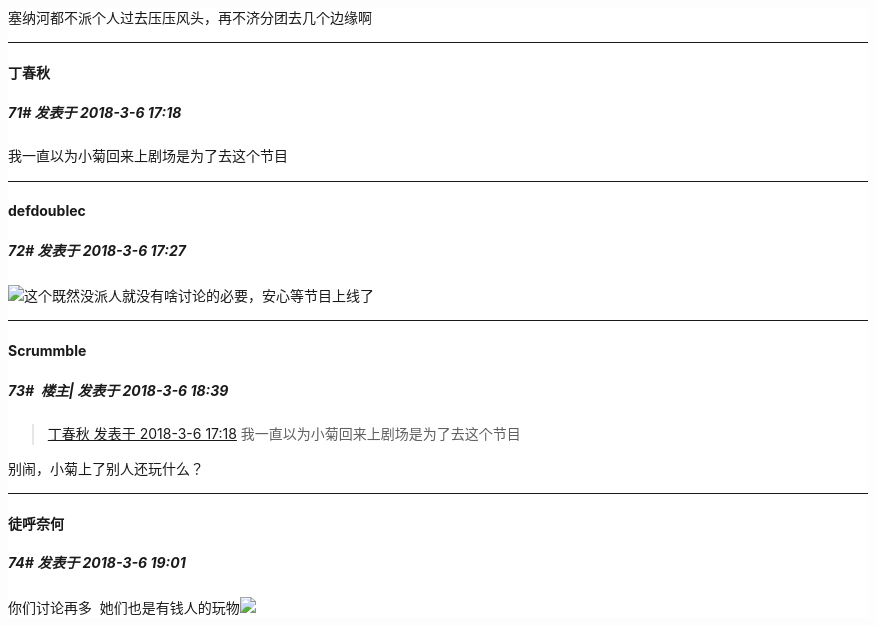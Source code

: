 

塞纳河都不派个人过去压压风头，再不济分团去几个边缘啊







-----

####  丁春秋  
##### 71#       发表于 2018-3-6 17:18




我一直以为小菊回来上剧场是为了去这个节目







-----

####  defdoublec  
##### 72#       发表于 2018-3-6 17:27



<img src="https://static.saraba1st.com/image/smiley/face2017/001.png" referrerpolicy="no-referrer">这个既然没派人就没有啥讨论的必要，安心等节目上线了







-----

####  Scrummble  
##### 73#         楼主| 发表于 2018-3-6 18:39



<blockquote><a href="httphttps://bbs.saraba1st.com/2b/forum.php?mod=redirect&amp;goto=findpost&amp;pid=38761637&amp;ptid=1585843" target="_blank">丁春秋 发表于 2018-3-6 17:18</a>
我一直以为小菊回来上剧场是为了去这个节目</blockquote>
别闹，小菊上了别人还玩什么？







-----

####  徒呼奈何  
##### 74#       发表于 2018-3-6 19:01




你们讨论再多  她们也是有钱人的玩物<img src="https://static.saraba1st.com/image/smiley/face2017/034.png" referrerpolicy="no-referrer">

